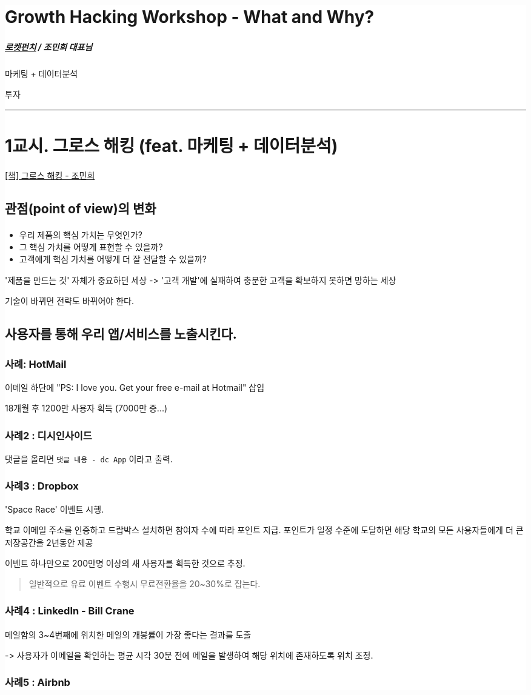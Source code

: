  Growth Hacking Workshop - What and Why?
 ====

 ##### [로켓펀치](https://www.rocketpunch.com/) / 조민희 대표님

마케팅 + 데이터분석

투자

--------



# 1교시. 그로스 해킹 (feat. 마케팅 + 데이터분석)

[[책] 그로스 해킹 - 조민희](https://www.aladin.co.kr/shop/wproduct.aspx?ItemId=99181564)

## 관점(point of view)의 변화

* 우리 제품의 핵심 가치는 무엇인가?
* 그 핵심 가치를 어떻게 표현할 수 있을까?
* 고객에게 핵심 가치를 어떻게 더 잘 전달할 수 있을까?

'제품을 만드는 것' 자체가 중요하던 세상 -> '고객 개발'에 실패하여 충분한 고객을 확보하지 못하면 망하는 세상

기술이 바뀌면 전략도 바뀌어야 한다.

## 사용자를 통해 우리 앱/서비스를 노출시킨다.

### 사례: HotMail

이메일 하단에 "PS: I love you. Get your free e-mail at Hotmail" 삽입

18개월 후 1200만 사용자 획득 (7000만 중...)

### 사례2 : 디시인사이드

댓글을 올리면 `댓글 내용 - dc App` 이라고 출력.

### 사례3 : Dropbox

'Space Race' 이벤트 시행.

학교 이메일 주소를 인증하고 드랍박스 설치하면 참여자 수에 따라 포인트 지급. 포인트가 일정 수준에 도달하면 해당 학교의 모든 사용자들에게 더 큰 저장공간을 2년동안 제공

이벤트 하나만으로 200만명 이상의 새 사용자를 획득한 것으로 추정.

> 일반적으로 유료 이벤트 수행시 무료전환율을 20~30%로 잡는다.

### 사례4 : LinkedIn - Bill Crane

메일함의 3~4번째에 위치한 메일의 개봉률이 가장 좋다는 결과를 도출

-> 사용자가 이메일을 확인하는 평균 시각 30분 전에 메일을 발생하여 해당 위치에 존재하도록 위치 조정.

### 사례5 : Airbnb
